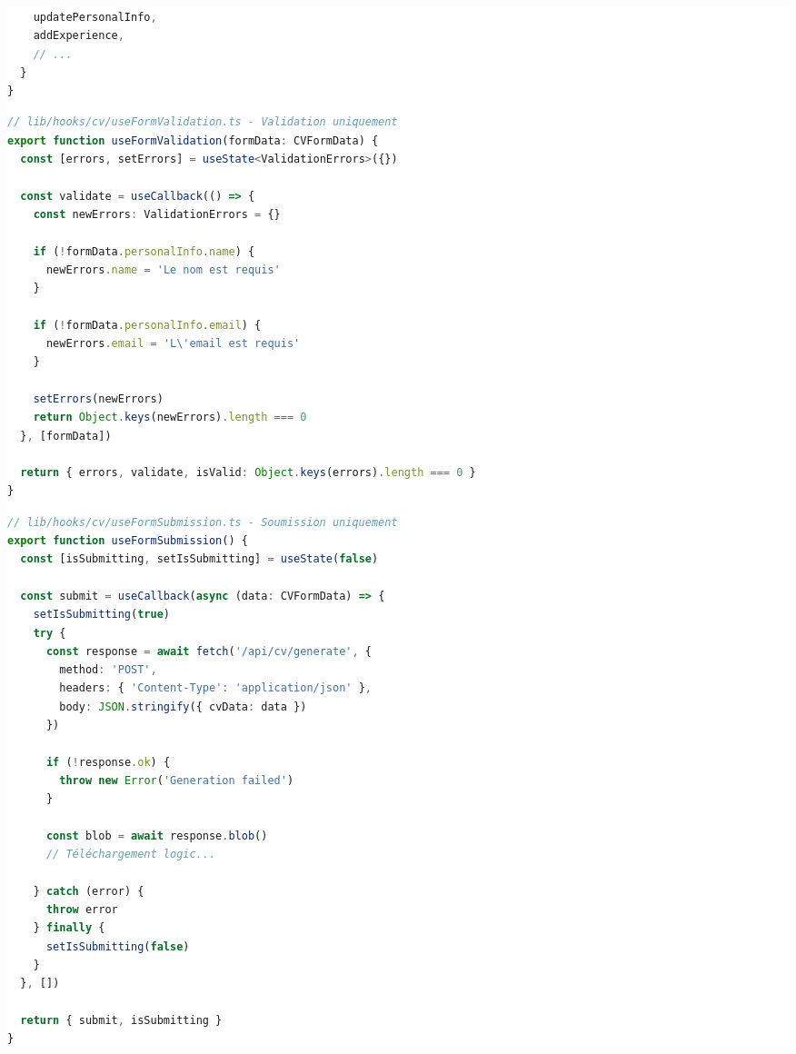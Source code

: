 ```typescript
    updatePersonalInfo,
    addExperience,
    // ...
  }
}
```

```typescript
// lib/hooks/cv/useFormValidation.ts - Validation uniquement
export function useFormValidation(formData: CVFormData) {
  const [errors, setErrors] = useState<ValidationErrors>({})

  const validate = useCallback(() => {
    const newErrors: ValidationErrors = {}
    
    if (!formData.personalInfo.name) {
      newErrors.name = 'Le nom est requis'
    }
    
    if (!formData.personalInfo.email) {
      newErrors.email = 'L\'email est requis'
    }
    
    setErrors(newErrors)
    return Object.keys(newErrors).length === 0
  }, [formData])

  return { errors, validate, isValid: Object.keys(errors).length === 0 }
}
```

```typescript
// lib/hooks/cv/useFormSubmission.ts - Soumission uniquement
export function useFormSubmission() {
  const [isSubmitting, setIsSubmitting] = useState(false)

  const submit = useCallback(async (data: CVFormData) => {
    setIsSubmitting(true)
    try {
      const response = await fetch('/api/cv/generate', {
        method: 'POST',
        headers: { 'Content-Type': 'application/json' },
        body: JSON.stringify({ cvData: data })
      })

      if (!response.ok) {
        throw new Error('Generation failed')
      }

      const blob = await response.blob()
      // Téléchargement logic...
      
    } catch (error) {
      throw error
    } finally {
      setIsSubmitting(false)
    }
  }, [])

  return { submit, isSubmitting }
}
```
